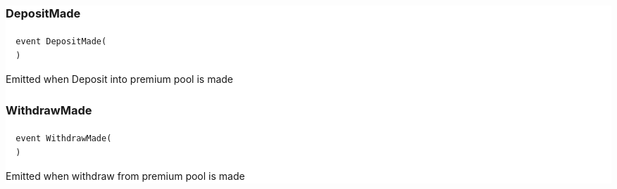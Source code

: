 
### DepositMade
```solidity
  event DepositMade(
  )
```
Emitted when Deposit into premium pool is made


### WithdrawMade
```solidity
  event WithdrawMade(
  )
```
Emitted when withdraw from premium pool is made



